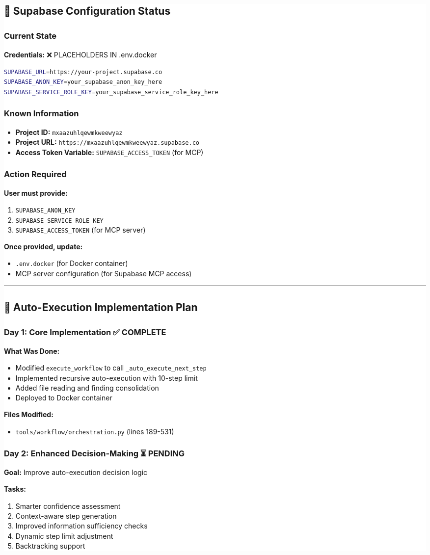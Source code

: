 
## 🔧 Supabase Configuration Status

### Current State
**Credentials:** ❌ PLACEHOLDERS IN .env.docker

```bash
SUPABASE_URL=https://your-project.supabase.co
SUPABASE_ANON_KEY=your_supabase_anon_key_here
SUPABASE_SERVICE_ROLE_KEY=your_supabase_service_role_key_here
```

### Known Information
- **Project ID:** `mxaazuhlqewmkweewyaz`
- **Project URL:** `https://mxaazuhlqewmkweewyaz.supabase.co`
- **Access Token Variable:** `SUPABASE_ACCESS_TOKEN` (for MCP)

### Action Required
**User must provide:**
1. `SUPABASE_ANON_KEY`
2. `SUPABASE_SERVICE_ROLE_KEY`
3. `SUPABASE_ACCESS_TOKEN` (for MCP server)

**Once provided, update:**
- `.env.docker` (for Docker container)
- MCP server configuration (for Supabase MCP access)

---

## 🎯 Auto-Execution Implementation Plan

### Day 1: Core Implementation ✅ COMPLETE
**What Was Done:**
- Modified `execute_workflow` to call `_auto_execute_next_step`
- Implemented recursive auto-execution with 10-step limit
- Added file reading and finding consolidation
- Deployed to Docker container

**Files Modified:**
- `tools/workflow/orchestration.py` (lines 189-531)

### Day 2: Enhanced Decision-Making ⏳ PENDING
**Goal:** Improve auto-execution decision logic

**Tasks:**
1. Smarter confidence assessment
2. Context-aware step generation
3. Improved information sufficiency checks
4. Dynamic step limit adjustment
5. Backtracking support
